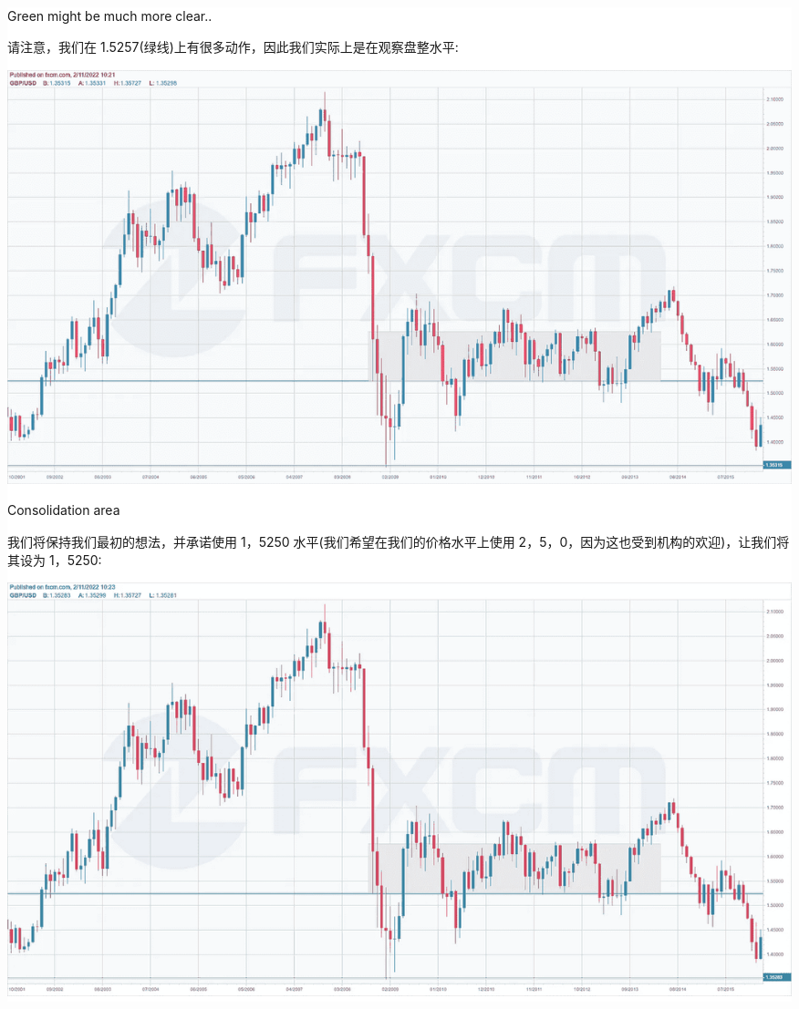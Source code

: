 Green might be much more clear..

请注意，我们在 1.5257(绿线)上有很多动作，因此我们实际上是在观察盘整水平:

![](img/24a9ffc6bd90281f9af0058edd90afb7.png)

Consolidation area

我们将保持我们最初的想法，并承诺使用 1，5250 水平(我们希望在我们的价格水平上使用 2，5，0，因为这也受到机构的欢迎)，让我们将其设为 1，5250:

![](img/9aa9b3b575165debed65fb2de2d44181.png)
